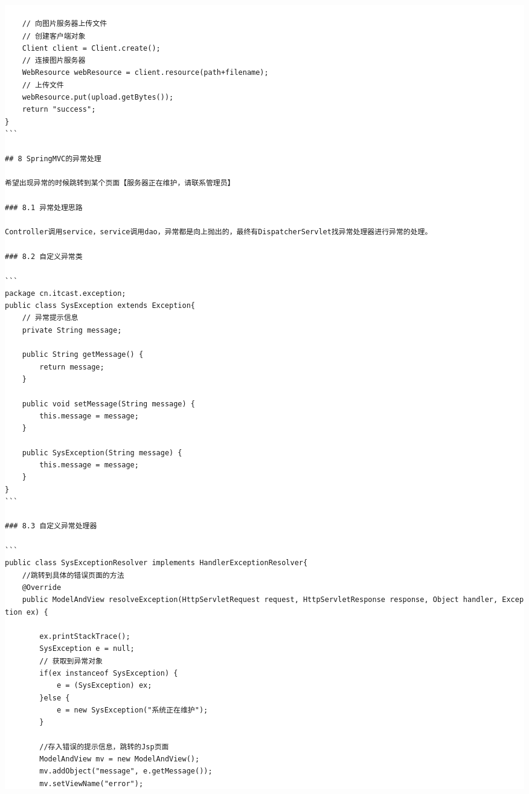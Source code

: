 ````
    
    // 向图片服务器上传文件
    // 创建客户端对象
    Client client = Client.create();
    // 连接图片服务器
    WebResource webResource = client.resource(path+filename);
    // 上传文件
    webResource.put(upload.getBytes());
    return "success";
}
```

## 8 SpringMVC的异常处理

希望出现异常的时候跳转到某个页面【服务器正在维护，请联系管理员】

### 8.1 异常处理思路

Controller调用service，service调用dao，异常都是向上抛出的，最终有DispatcherServlet找异常处理器进行异常的处理。

### 8.2 自定义异常类

```
package cn.itcast.exception;
public class SysException extends Exception{
    // 异常提示信息
    private String message;
    
    public String getMessage() {
        return message;
    }
    
    public void setMessage(String message) {
        this.message = message;
    }
    
    public SysException(String message) {
        this.message = message;
    }
}
```

### 8.3 自定义异常处理器

```
public class SysExceptionResolver implements HandlerExceptionResolver{
    //跳转到具体的错误页面的方法
    @Override
    public ModelAndView resolveException(HttpServletRequest request, HttpServletResponse response, Object handler, Exception ex) {
    
        ex.printStackTrace();
        SysException e = null;
        // 获取到异常对象
        if(ex instanceof SysException) {
            e = (SysException) ex;
        }else {
            e = new SysException("系统正在维护");
        }
        
        //存入错误的提示信息，跳转的Jsp页面
        ModelAndView mv = new ModelAndView();
        mv.addObject("message", e.getMessage());
        mv.setViewName("error");
````